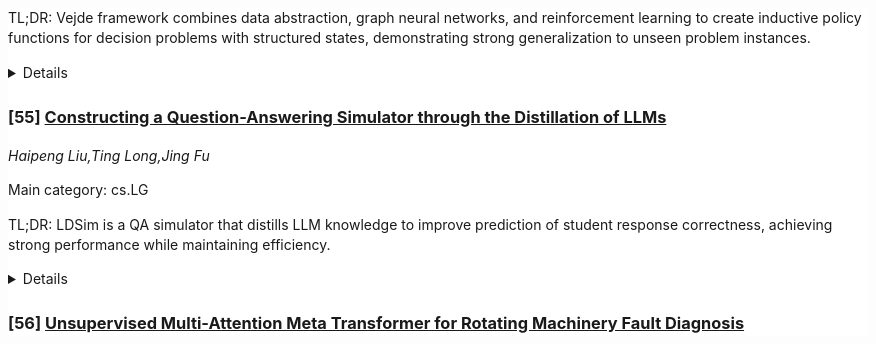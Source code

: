 TL;DR: Vejde framework combines data abstraction, graph neural networks, and reinforcement learning to create inductive policy functions for decision problems with structured states, demonstrating strong generalization to unseen problem instances.


<details><summary>Details</summary></details>


### [55] [Constructing a Question-Answering Simulator through the Distillation of LLMs](https://arxiv.org/abs/2509.09226)
*Haipeng Liu,Ting Long,Jing Fu*

Main category: cs.LG

TL;DR: LDSim is a QA simulator that distills LLM knowledge to improve prediction of student response correctness, achieving strong performance while maintaining efficiency.


<details><summary>Details</summary></details>


### [56] [Unsupervised Multi-Attention Meta Transformer for Rotating Machinery Fault Diagnosis](https://arxiv.org/abs/2509.09251)
